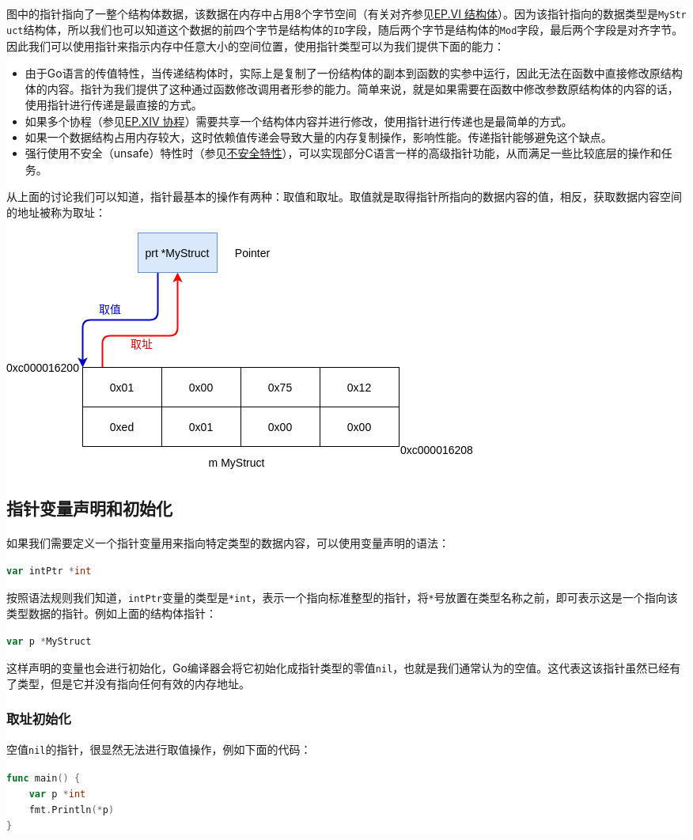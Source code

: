 图中的指针指向了一整个结构体数据，该数据在内存中占用8个字节空间（有关对齐参见[EP.VI 结构体](Episode.VI.Struct.md)）。因为该指针指向的数据类型是`MyStruct`结构体，所以我们也可以知道这个数据的前四个字节是结构体的`ID`字段，随后两个字节是结构体的`Mod`字段，最后两个字段是对齐字节。因此我们可以使用指针来指示内存中任意大小的空间位置，使用指针类型可以为我们提供下面的能力：

- 由于Go语言的传值特性，当传递结构体时，实际上是复制了一份结构体的副本到函数的实参中运行，因此无法在函数中直接修改原结构体的内容。指针为我们提供了这种通过函数修改调用者形参的能力。简单来说，就是如果需要在函数中修改参数原结构体的内容的话，使用指针进行传递是最直接的方式。
- 如果多个协程（参见[EP.XIV 协程](Episode.XIV.Goroutine.md)）需要共享一个结构体内容并进行修改，使用指针进行传递也是最简单的方式。
- 如果一个数据结构占用内存较大，这时依赖值传递会导致大量的内存复制操作，影响性能。传递指针能够避免这个缺点。
- 强行使用不安全（unsafe）特性时（参见[不安全特性](#不安全特性)），可以实现部分C语言一样的高级指针功能，从而满足一些比较底层的操作和任务。

从上面的讨论我们可以知道，指针最基本的操作有两种：取值和取址。取值就是取得指针所指向的数据内容的值，相反，获取数据内容空间的地址被称为取址：

![指针操作](imgs/pointer_ops.png)

## 指针变量声明和初始化

如果我们需要定义一个指针变量用来指向特定类型的数据内容，可以使用变量声明的语法：

```go
var intPtr *int
```

按照语法规则我们知道，`intPtr`变量的类型是`*int`，表示一个指向标准整型的指针，将`*`号放置在类型名称之前，即可表示这是一个指向该类型数据的指针。例如上面的结构体指针：

```go
var p *MyStruct
```

这样声明的变量也会进行初始化，Go编译器会将它初始化成指针类型的零值`nil`，也就是我们通常认为的空值。这代表这该指针虽然已经有了类型，但是它并没有指向任何有效的内存地址。

### 取址初始化

空值`nil`的指针，很显然无法进行取值操作，例如下面的代码：

```go
func main() {
	var p *int
	fmt.Println(*p)
}
```
